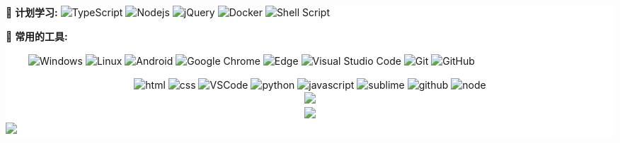 🧠 **计划学习:**
![TypeScript](https://img.shields.io/badge/typescript-%23007ACC.svg?style=flat-square&logo=typescript&logoColor=white)
![Nodejs](https://img.shields.io/badge/-Nodejs-c0ebd?style=flat-square&logo=Node.js)
![jQuery](https://img.shields.io/badge/jquery-%230769AD.svg?style=style=flat-square&logo=jquery&logoColor=white)
![Docker](https://img.shields.io/badge/-Docker-FCC624?style=flat-square&logo=docker)
![Shell Script](https://img.shields.io/badge/shell_script-%4285F4.svg?style=style=flat-square&logo=gnu-bash&logoColor=white)

🧰 **常用的工具:**

&emsp;&emsp; 
![Windows](https://img.shields.io/badge/Windows-0078D6?style=flat-square&logo=windows&logoColor=white)
![Linux](https://img.shields.io/badge/Linux-FCC624?style=style=flat-square&logo=linux&logoColor=black)
![Android](https://img.shields.io/badge/Android-3DDC84?style=flat-square&logo=android&logoColor=white)
![Google Chrome](https://img.shields.io/badge/Chrome-4285F4?style=flat-square&logo=GoogleChrome&logoColor=white)
![Edge](https://img.shields.io/badge/Edge-0078D7?style=flat-square&logo=Microsoft-edge&logoColor=white)
![Visual Studio Code](https://img.shields.io/badge/-Visual%20Studio%20Code-007ACC?style=flat-square&logo=Visual%20Studio%20Code&logoColor=fff)
![Git](https://img.shields.io/badge/-Git-FCC624?style=flat-square&logo=git)
![GitHub](https://img.shields.io/badge/-GitHub-pink?style=flat-square&logo=github)



<div align="center">
  <img alt-"html5" src="https://media.giphy.com/media/XAxylRMCdpbEWUAvr8/giphy.gif" width="100" title="html">
  <img alt="css" src="https://media.giphy.com/media/fsEaZldNC8A1PJ3mwp/giphy.gif" width="100" title="css">
  <img alt="VSCode" src="https://i.giphy.com/media/IdyAQJVN2kVPNUrojM/200.webp" width="100" title="vscode">
  <img alt="python" src="https://i.giphy.com/media/LMt9638dO8dftAjtco/200.webp" width="100" title="python">
  <img alt="javascript" src="https://media3.giphy.com/media/ln7z2eWriiQAllfVcn/200w.webp" width="100" title="javascript">
  <img alt="sublime" src="https://media.giphy.com/media/jnDKffgCfGYOp6cMTK/giphy.gif" width="100" title="sublime">
  <img alt="github" src="https://i.giphy.com/media/KzJkzjggfGN5Py6nkT/200.webp" width="100" title="github">
  <img alt="node" src="https://media.giphy.com/media/kdFc8fubgS31b8DsVu/giphy.gif" width="85" title="node">
</div>




<div align="center"><img src="https://cdn.jsdelivr.net/gh/sun0225SUN/photos/images/202110311924844.png" /></div>





<div align="center"><img  src="https://github-profile-trophy.vercel.app/?username=xlc520&theme=gruvbox&row=1&column=6&no-frame=true&no-bg=true" /></div>

<img src="https://activity-graph.herokuapp.com/graph?username=xlc520&theme=react-dark&bg_color=20232a&hide_border=true" width="100%"/>
